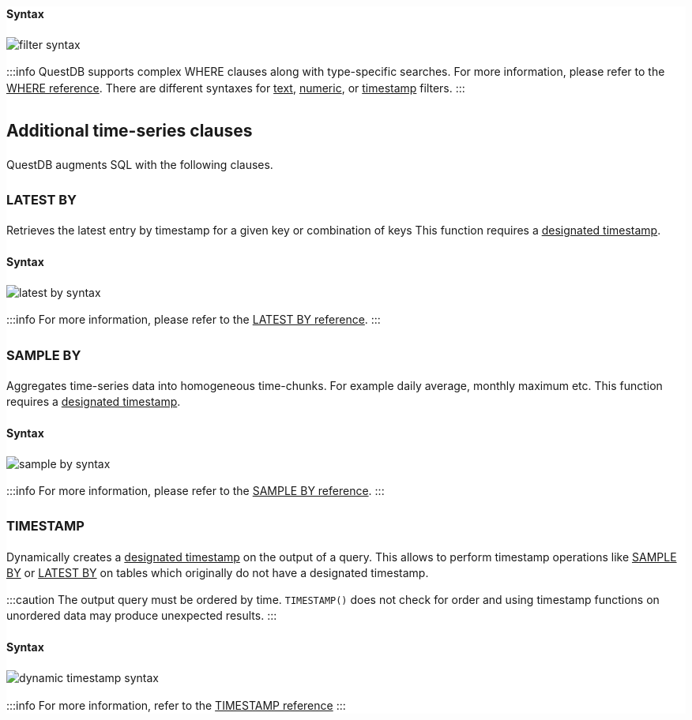 #### Syntax

![filter syntax](/img/doc/diagrams/filtered-statement.svg)

:::info
QuestDB supports complex WHERE clauses along with type-specific
searches. For more information, please refer to the [WHERE reference](reference/where.md).
There are different syntaxes for [text](reference/where.md#symbol-and-string),
[numeric](where.md#numeric), or [timestamp](reference/where.md#timestamp-and-date)
filters.
:::

## Additional time-series clauses

QuestDB augments SQL with the following clauses.

### LATEST BY

Retrieves the latest entry by timestamp for a given key or combination of keys
This function requires a [designated timestamp](concept/designated-timestamp.md).

#### Syntax

![latest by syntax](/img/doc/diagrams/latestBy.svg)

:::info
For more information, please refer to the
[LATEST BY reference](reference/latest-by.md).
:::

### SAMPLE BY

Aggregates time-series data into homogeneous time-chunks. For example daily
average, monthly maximum etc. This function requires a
[designated timestamp](concept/designated-timestamp.md).

#### Syntax

![sample by syntax](/img/doc/diagrams/sampleBy.svg)

:::info
For more information, please refer to the
[SAMPLE BY reference](reference/sample-by.md).
:::

### TIMESTAMP

Dynamically creates a [designated timestamp](concept/designated-timestamp.md) on the
output of a query. This allows to perform timestamp operations like
[SAMPLE BY](#sample-by) or [LATEST BY](#latest-by) on tables which originally do
not have a designated timestamp.

:::caution
The output query must be ordered by time. `TIMESTAMP()` does not
check for order and using timestamp functions on unordered data may produce
unexpected results.
:::

#### Syntax

![dynamic timestamp syntax](/img/doc/diagrams/dynamicTimestamp.svg)

:::info
For more information, refer to the [TIMESTAMP reference](reference/timestamp.md)
:::
